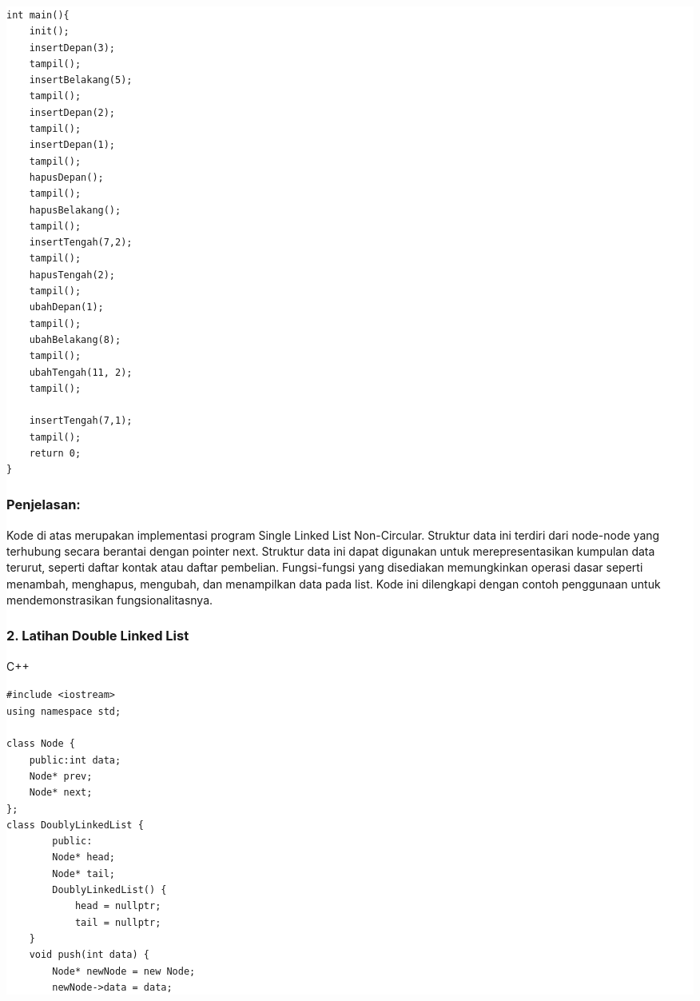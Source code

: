 ```
int main(){
    init();
    insertDepan(3);
    tampil();
    insertBelakang(5);
    tampil();
    insertDepan(2);
    tampil();
    insertDepan(1);
    tampil();
    hapusDepan();
    tampil();
    hapusBelakang();
    tampil();
    insertTengah(7,2);
    tampil();
    hapusTengah(2);
    tampil();
    ubahDepan(1);
    tampil();
    ubahBelakang(8);
    tampil();
    ubahTengah(11, 2);
    tampil();

    insertTengah(7,1);
    tampil();
    return 0;
}
```
### Penjelasan: 
<p>Kode di atas merupakan implementasi program Single Linked List Non-Circular. Struktur data ini terdiri dari node-node yang terhubung secara berantai dengan pointer next. Struktur data ini dapat digunakan untuk merepresentasikan kumpulan data terurut, seperti daftar kontak atau daftar pembelian. Fungsi-fungsi yang disediakan memungkinkan operasi dasar seperti menambah, menghapus, mengubah, dan menampilkan data pada list. Kode ini dilengkapi dengan contoh penggunaan untuk mendemonstrasikan fungsionalitasnya.</p>




### 2. Latihan Double Linked List

C++
```
#include <iostream>
using namespace std;
 
class Node {
    public:int data;
    Node* prev;
    Node* next;
};
class DoublyLinkedList {
        public:
        Node* head;
        Node* tail;
        DoublyLinkedList() {
            head = nullptr;
            tail = nullptr;
    }
    void push(int data) {
        Node* newNode = new Node;
        newNode->data = data;
```